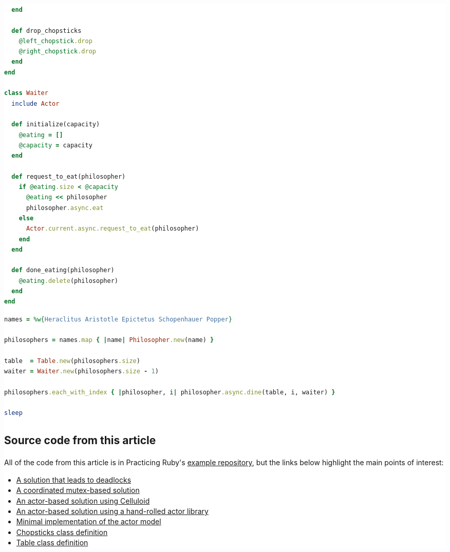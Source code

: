 ```ruby
  end

  def drop_chopsticks
    @left_chopstick.drop
    @right_chopstick.drop
  end
end

class Waiter
  include Actor

  def initialize(capacity)
    @eating = []
    @capacity = capacity
  end

  def request_to_eat(philosopher)
    if @eating.size < @capacity
      @eating << philosopher
      philosopher.async.eat
    else
      Actor.current.async.request_to_eat(philosopher)
    end
  end

  def done_eating(philosopher)
    @eating.delete(philosopher)
  end
end
```

```ruby
names = %w{Heraclitus Aristotle Epictetus Schopenhauer Popper}

philosophers = names.map { |name| Philosopher.new(name) }

table  = Table.new(philosophers.size)
waiter = Waiter.new(philosophers.size - 1)

philosophers.each_with_index { |philosopher, i| philosopher.async.dine(table, i, waiter) }

sleep
```

## Source code from this article

All of the code from this article is in 
Practicing Ruby's [example repository][examples],
but the links below highlight the main points of interest:

* [A solution that leads to deadlocks](https://github.com/elm-city-craftworks/practicing-ruby-examples/blob/master/v6/003/mutex_uncoordinated/dining_philosophers.rb)
* [A coordinated mutex-based solution](https://github.com/elm-city-craftworks/practicing-ruby-examples/blob/master/v6/003/mutex_coordinated/dining_philosophers.rb)
* [An actor-based solution using Celluloid](https://github.com/elm-city-craftworks/practicing-ruby-examples/blob/master/v6/003/celluloid/dining_philosophers.rb)
* [An actor-based solution using a hand-rolled actor library](https://github.com/elm-city-craftworks/practicing-ruby-examples/blob/master/v6/003/actors_from_scratch/dining_philosophers.rb)
* [Minimal implementation of the actor model](https://github.com/elm-city-craftworks/practicing-ruby-examples/blob/master/v6/003/lib/actors.rb)
* [Chopsticks class definition](https://github.com/elm-city-craftworks/practicing-ruby-examples/blob/master/v6/003/lib/chopstick.rb)
* [Table class definition](https://github.com/elm-city-craftworks/practicing-ruby-examples/blob/master/v6/003/lib/table.rb)

[examples]: https://github.com/elm-city-craftworks/practicing-ruby-examples/tree/master/v6/003
[actors]: http://en.wikipedia.org/wiki/Actor_model
[celluloid]: http://celluloid.io/
[philosophers]: http://en.wikipedia.org/wiki/Dining_philosophers